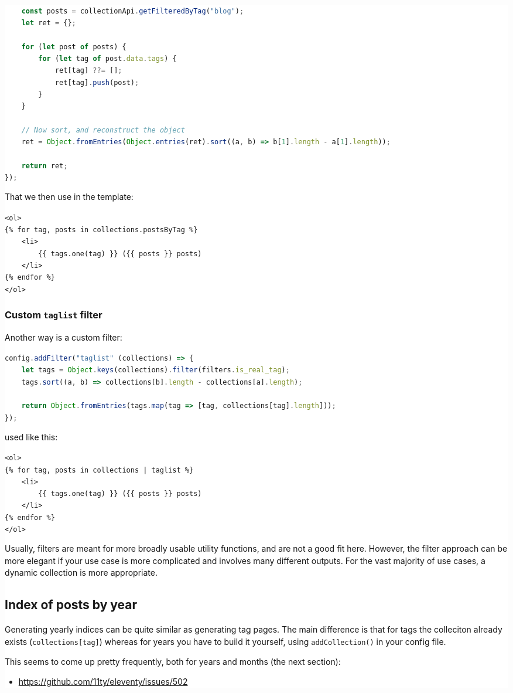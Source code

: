 ```js
	const posts = collectionApi.getFilteredByTag("blog");
	let ret = {};

	for (let post of posts) {
		for (let tag of post.data.tags) {
			ret[tag] ??= [];
			ret[tag].push(post);
		}
	}

	// Now sort, and reconstruct the object
	ret = Object.fromEntries(Object.entries(ret).sort((a, b) => b[1].length - a[1].length));

	return ret;
});
```

That we then use in the template:

```njk
<ol>
{% for tag, posts in collections.postsByTag %}
	<li>
		{{ tags.one(tag) }} ({{ posts }} posts)
	</li>
{% endfor %}
</ol>
```

### Custom `taglist` filter

Another way is a custom filter:

```js
config.addFilter("taglist" (collections) => {
	let tags = Object.keys(collections).filter(filters.is_real_tag);
	tags.sort((a, b) => collections[b].length - collections[a].length);

	return Object.fromEntries(tags.map(tag => [tag, collections[tag].length]));
});
```

used like this:

```njk
<ol>
{% for tag, posts in collections | taglist %}
	<li>
		{{ tags.one(tag) }} ({{ posts }} posts)
	</li>
{% endfor %}
</ol>
```

Usually, filters are meant for more broadly usable utility functions, and are not a good fit here.
However, the filter approach can be more elegant if your use case is more complicated and involves many different outputs.
For the vast majority of use cases, a dynamic collection is more appropriate.

## Index of posts by year

Generating yearly indices can be quite similar as generating tag pages.
The main difference is that for tags the colleciton already exists (`collections[tag]`) whereas
for years you have to build it yourself, using `addCollection()` in your config file.

This seems to come up pretty frequently, both for years and months (the next section):

- https://github.com/11ty/eleventy/issues/502